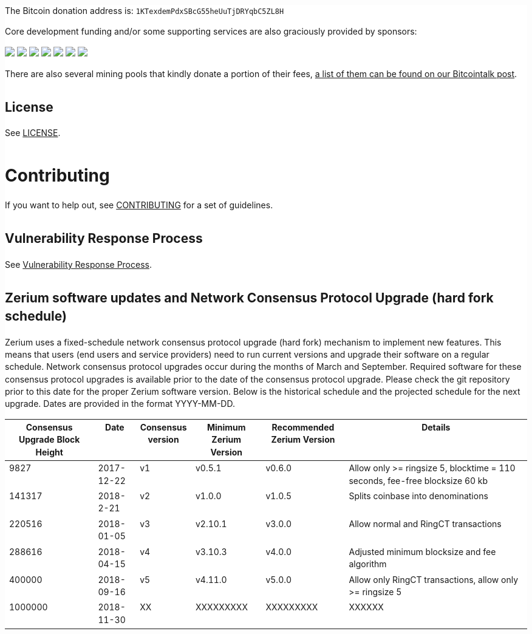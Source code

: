 The Bitcoin donation address is: `1KTexdemPdxSBcG55heUuTjDRYqbC5ZL8H`

Core development funding and/or some supporting services are also graciously provided by sponsors:

[<img width="80" src="https://static.getzerium.org/images/sponsors/myzerium.png"/>](https://myzerium.com)
[<img width="150" src="https://static.getzerium.org/images/sponsors/kitware.png?1"/>](http://kitware.com)
[<img width="100" src="https://static.getzerium.org/images/sponsors/dome9.png"/>](http://dome9.com)
[<img width="150" src="https://static.getzerium.org/images/sponsors/araxis.png"/>](http://araxis.com)
[<img width="150" src="https://static.getzerium.org/images/sponsors/jetbrains.png"/>](http://www.jetbrains.com/)
[<img width="150" src="https://static.getzerium.org/images/sponsors/navicat.png"/>](http://www.navicat.com/)
[<img width="150" src="https://static.getzerium.org/images/sponsors/symas.png"/>](http://www.symas.com/)

There are also several mining pools that kindly donate a portion of their fees, [a list of them can be found on our Bitcointalk post](https://bitcointalk.org/index.php?topic=583449.0).

## License

See [LICENSE](LICENSE).

# Contributing

If you want to help out, see [CONTRIBUTING](CONTRIBUTING.md) for a set of guidelines.

## Vulnerability Response Process

See [Vulnerability Response Process](VULNERABILITY_RESPONSE_PROCESS.md).

## Zerium software updates and Network Consensus Protocol Upgrade (hard fork schedule)

Zerium uses a fixed-schedule network consensus protocol upgrade (hard fork) mechanism to implement new features. This means that users  (end users and service providers) need to run current versions and upgrade their software on a regular schedule. Network consensus protocol upgrades occur during the months of March and September. Required software for these consensus protocol upgrades is available prior to the date of the consensus protocol upgrade. Please check the git repository prior to this date for the proper Zerium software version. Below is the historical schedule and the projected schedule for the next upgrade.
Dates are provided in the format YYYY-MM-DD. 


| Consensus Upgrade Block Height | Date       | Consensus version | Minimum Zerium Version | Recommended Zerium Version | Details                                                                            |  
| ------------------------------ | -----------| ----------------- | ---------------------- | -------------------------- | ---------------------------------------------------------------------------------- |
| 9827                        | 2017-12-22 | v1                | v0.5.1                 | v0.6.0                     | Allow only >= ringsize 5, blocktime = 110 seconds, fee-free blocksize 60 kb       |
| 141317                        | 2018-2-21 | v2                | v1.0.0                 | v1.0.5                    | Splits coinbase into denominations  |
| 220516                        | 2018-01-05 | v3                | v2.10.1                | v3.0.0                  | Allow normal and RingCT transactions |
| 288616                        | 2018-04-15 | v4                | v3.10.3             | v4.0.0                  | Adjusted minimum blocksize and fee algorithm      |
| 400000                        | 2018-09-16 | v5                | v4.11.0             | v5.0.0                  | Allow only RingCT transactions, allow only >= ringsize 5      |
| 1000000                        | 2018-11-30 | XX                | XXXXXXXXX              | XXXXXXXXX                  | XXXXXX
